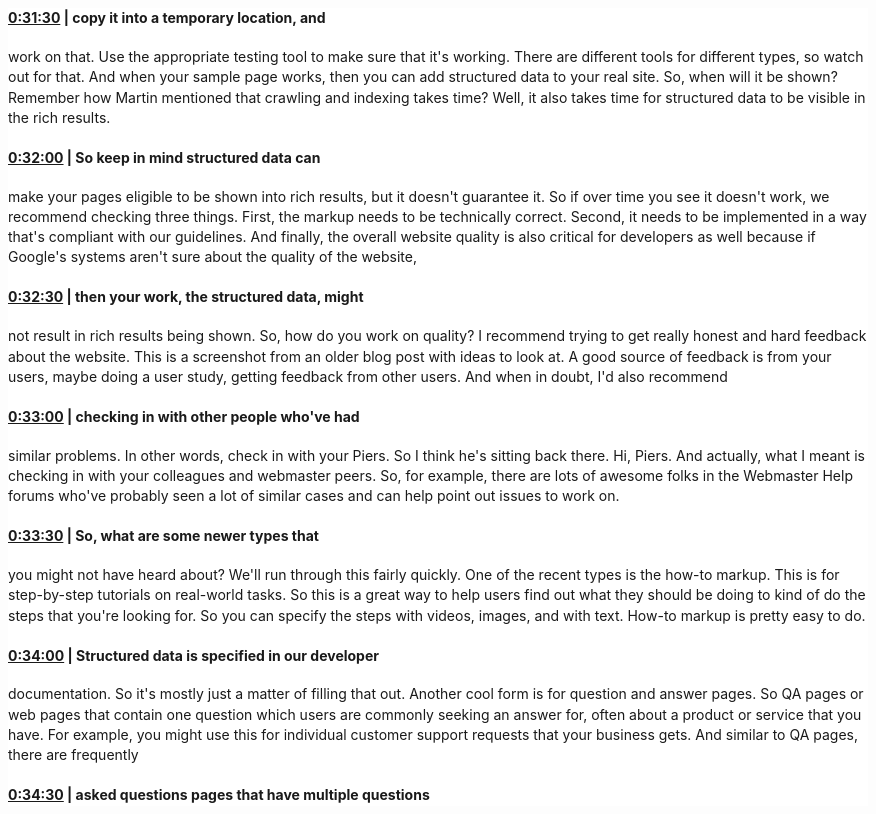 #### [0:31:30](https://www.youtube.com/watch?v=ufcijo46LCU&t=1890) |  copy it into a temporary location, and

work on that. Use the appropriate testing tool to make sure that it's working. There are different tools for different types, so watch out for that. And when your sample page works, then you can add structured data to your real site. So, when will it be shown? Remember how Martin mentioned that crawling and indexing takes time? Well, it also takes time for structured data to be visible in the rich results.  

#### [0:32:00](https://www.youtube.com/watch?v=ufcijo46LCU&t=1920) |  So keep in mind structured data can

make your pages eligible to be shown into rich results, but it doesn't guarantee it. So if over time you see it doesn't work, we recommend checking three things. First, the markup needs to be technically correct. Second, it needs to be implemented in a way that's compliant with our guidelines. And finally, the overall website quality is also critical for developers as well because if Google's systems aren't sure about the quality of the website,  

#### [0:32:30](https://www.youtube.com/watch?v=ufcijo46LCU&t=1950) |  then your work, the structured data, might

not result in rich results being shown. So, how do you work on quality? I recommend trying to get really honest and hard feedback about the website. This is a screenshot from an older blog post with ideas to look at. A good source of feedback is from your users, maybe doing a user study, getting feedback from other users. And when in doubt, I'd also recommend  

#### [0:33:00](https://www.youtube.com/watch?v=ufcijo46LCU&t=1980) |  checking in with other people who've had

similar problems. In other words, check in with your Piers. So I think he's sitting back there. Hi, Piers. And actually, what I meant is checking in with your colleagues and webmaster peers. So, for example, there are lots of awesome folks in the Webmaster Help forums who've probably seen a lot of similar cases and can help point out issues to work on.  

#### [0:33:30](https://www.youtube.com/watch?v=ufcijo46LCU&t=2010) |  So, what are some newer types that

you might not have heard about? We'll run through this fairly quickly. One of the recent types is the how-to markup. This is for step-by-step tutorials on real-world tasks. So this is a great way to help users find out what they should be doing to kind of do the steps that you're looking for. So you can specify the steps with videos, images, and with text. How-to markup is pretty easy to do.  

#### [0:34:00](https://www.youtube.com/watch?v=ufcijo46LCU&t=2040) |  Structured data is specified in our developer

documentation. So it's mostly just a matter of filling that out. Another cool form is for question and answer pages. So QA pages or web pages that contain one question which users are commonly seeking an answer for, often about a product or service that you have. For example, you might use this for individual customer support requests that your business gets. And similar to QA pages, there are frequently  

#### [0:34:30](https://www.youtube.com/watch?v=ufcijo46LCU&t=2070) |  asked questions pages that have multiple questions
